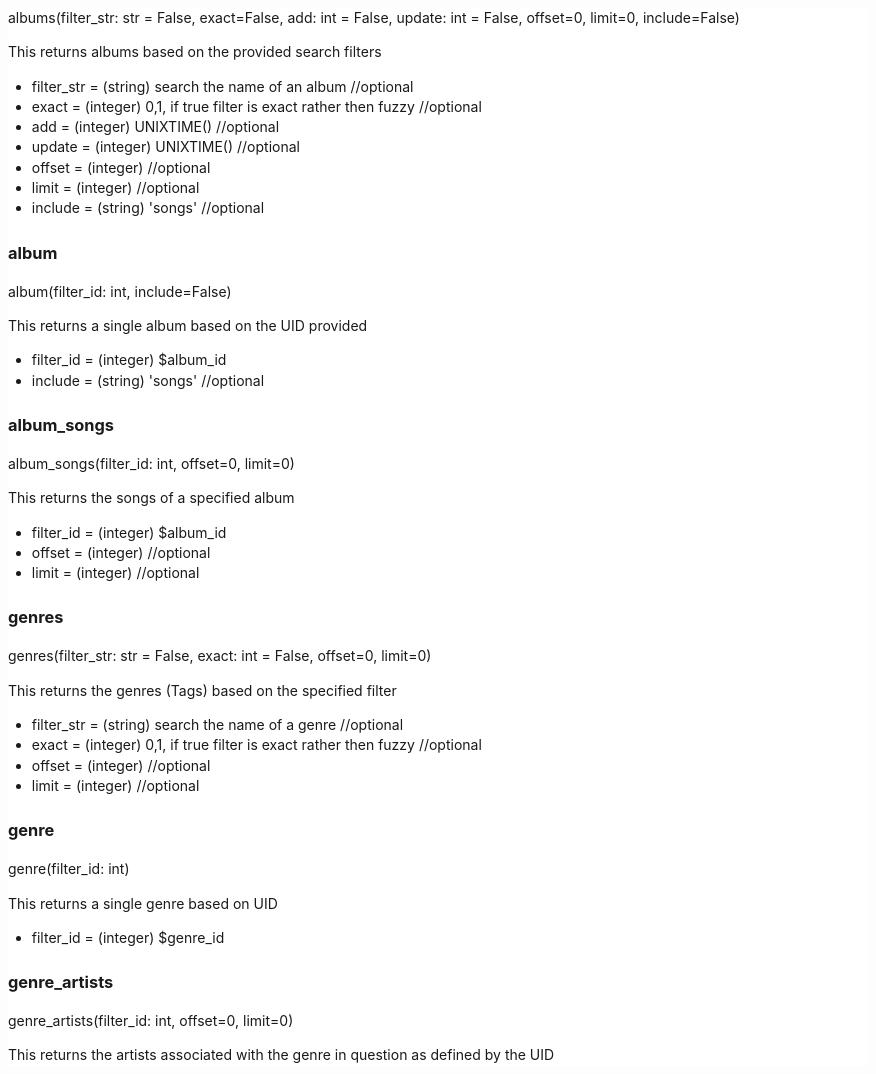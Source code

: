 albums(filter_str: str = False, exact=False, add: int = False, update: int = False, offset=0, limit=0, include=False)

This returns albums based on the provided search filters

* filter_str = (string) search the name of an album //optional
* exact      = (integer) 0,1, if true filter is exact rather then fuzzy //optional
* add        = (integer) UNIXTIME() //optional
* update     = (integer) UNIXTIME() //optional
* offset     = (integer) //optional
* limit      = (integer) //optional
* include    = (string) 'songs' //optional

### album

album(filter_id: int, include=False)

This returns a single album based on the UID provided

* filter_id = (integer) $album_id
* include   = (string) 'songs' //optional

### album_songs

album_songs(filter_id: int, offset=0, limit=0)

This returns the songs of a specified album

* filter_id = (integer) $album_id
* offset    = (integer) //optional
* limit     = (integer) //optional

### genres

genres(filter_str: str = False, exact: int = False, offset=0, limit=0)

This returns the genres (Tags) based on the specified filter

* filter_str = (string) search the name of a genre //optional
* exact      = (integer) 0,1, if true filter is exact rather then fuzzy //optional
* offset     = (integer) //optional
* limit      = (integer) //optional

### genre

genre(filter_id: int)

This returns a single genre based on UID

* filter_id = (integer) $genre_id

### genre_artists

genre_artists(filter_id: int, offset=0, limit=0)

This returns the artists associated with the genre in question as defined by the UID
